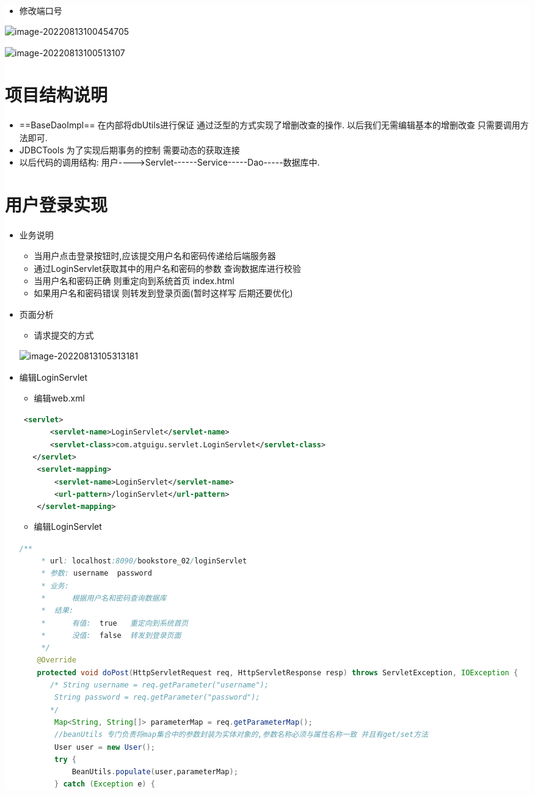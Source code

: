   - 修改端口号

  ![image-20220813100454705](https://images73.oss-cn-beijing.aliyuncs.com/img/image-20220813100454705.png)

  ![image-20220813100513107](https://images73.oss-cn-beijing.aliyuncs.com/img/image-20220813100513107.png)

# 项目结构说明

- ==BaseDaoImpl==   在内部将dbUtils进行保证 通过泛型的方式实现了增删改查的操作. 以后我们无需编辑基本的增删改查 只需要调用方法即可.
- JDBCTools       为了实现后期事务的控制 需要动态的获取连接
- 以后代码的调用结构:    用户---->Servlet------Service-----Dao-----数据库中.

# 用户登录实现

- 业务说明

  - 当用户点击登录按钮时,应该提交用户名和密码传递给后端服务器
  - 通过LoginServlet获取其中的用户名和密码的参数 查询数据库进行校验
  - 当用户名和密码正确 则重定向到系统首页 index.html
  - 如果用户名和密码错误  则转发到登录页面(暂时这样写 后期还要优化)

- 页面分析 

  - 请求提交的方式

  ![image-20220813105313181](https://images73.oss-cn-beijing.aliyuncs.com/img/image-20220813105313181.png)

- 编辑LoginServlet

  - 编辑web.xml

  ```xml
   <servlet>
         <servlet-name>LoginServlet</servlet-name>
         <servlet-class>com.atguigu.servlet.LoginServlet</servlet-class>
     </servlet>
      <servlet-mapping>
          <servlet-name>LoginServlet</servlet-name>
          <url-pattern>/loginServlet</url-pattern>
      </servlet-mapping>
  ```

  - 编辑LoginServlet

  ```java
  /**
       * url: localhost:8090/bookstore_02/loginServlet
       * 参数: username  password
       * 业务:
       *      根据用户名和密码查询数据库
       *  结果:
       *      有值:  true   重定向到系统首页
       *      没值:  false  转发到登录页面
       */
      @Override
      protected void doPost(HttpServletRequest req, HttpServletResponse resp) throws ServletException, IOException {
         /* String username = req.getParameter("username");
          String password = req.getParameter("password");
         */
          Map<String, String[]> parameterMap = req.getParameterMap();
          //beanUtils 专门负责将map集合中的参数封装为实体对象的,参数名称必须与属性名称一致 并且有get/set方法
          User user = new User();
          try {
              BeanUtils.populate(user,parameterMap);
          } catch (Exception e) {
  ```